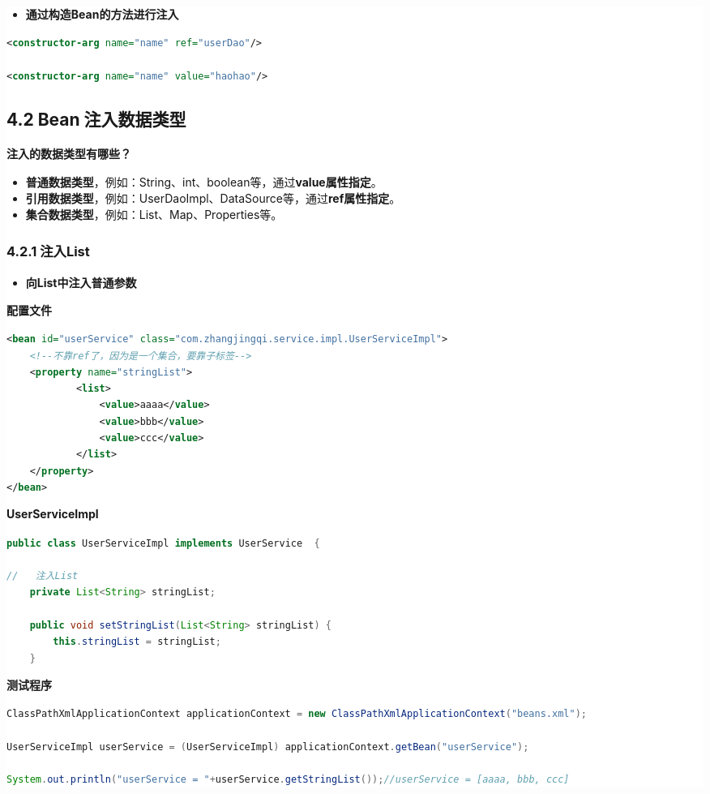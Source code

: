 
*  **通过构造Bean的方法进行注入**

```xml
<constructor-arg name="name" ref="userDao"/>

<constructor-arg name="name" value="haohao"/>
```



## 4.2 Bean 注入数据类型

**注入的数据类型有哪些？**

*  **普通数据类型**，例如：String、int、boolean等，通过**value属性指定**。
*  **引用数据类型**，例如：UserDaoImpl、DataSource等，通过**ref属性指定**。
*  **集合数据类型**，例如：List、Map、Properties等。



### 4.2.1 注入List

*  **向List中注入普通参数**

**配置文件**

```xml
<bean id="userService" class="com.zhangjingqi.service.impl.UserServiceImpl">
    <!--不靠ref了，因为是一个集合，要靠子标签-->
    <property name="stringList">
            <list>
                <value>aaaa</value>
                <value>bbb</value>
                <value>ccc</value>
            </list>
    </property>
</bean>
```

**UserServiceImpl**

```java
public class UserServiceImpl implements UserService  {

//   注入List
    private List<String> stringList;

    public void setStringList(List<String> stringList) {
        this.stringList = stringList;
    }
```

**测试程序**

```java
ClassPathXmlApplicationContext applicationContext = new ClassPathXmlApplicationContext("beans.xml");

UserServiceImpl userService = (UserServiceImpl) applicationContext.getBean("userService");

System.out.println("userService = "+userService.getStringList());//userService = [aaaa, bbb, ccc]
```
